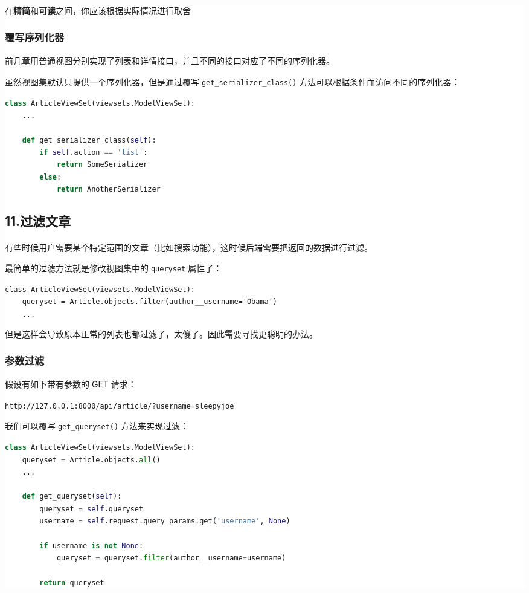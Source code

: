 在**精简**和**可读**之间，你应该根据实际情况进行取舍

### 覆写序列化器

前几章用普通视图分别实现了列表和详情接口，并且不同的接口对应了不同的序列化器。

虽然视图集默认只提供一个序列化器，但是通过覆写 `get_serializer_class()` 方法可以根据条件而访问不同的序列化器：

```python
class ArticleViewSet(viewsets.ModelViewSet):
    ...

    def get_serializer_class(self):
        if self.action == 'list':
            return SomeSerializer
        else:
            return AnotherSerializer
```

## 11.过滤文章

有些时候用户需要某个特定范围的文章（比如搜索功能），这时候后端需要把返回的数据进行过滤。

最简单的过滤方法就是修改视图集中的 `queryset` 属性了：

```
class ArticleViewSet(viewsets.ModelViewSet):
    queryset = Article.objects.filter(author__username='Obama')
    ...
```

但是这样会导致原本正常的列表也都过滤了，太傻了。因此需要寻找更聪明的办法。

### 参数过滤

假设有如下带有参数的 GET 请求：

```
http://127.0.0.1:8000/api/article/?username=sleepyjoe
```

我们可以覆写 `get_queryset()` 方法来实现过滤：

```python
class ArticleViewSet(viewsets.ModelViewSet):
    queryset = Article.objects.all()
    ...
    
    def get_queryset(self):
        queryset = self.queryset
        username = self.request.query_params.get('username', None)

        if username is not None:
            queryset = queryset.filter(author__username=username)

        return queryset
```
